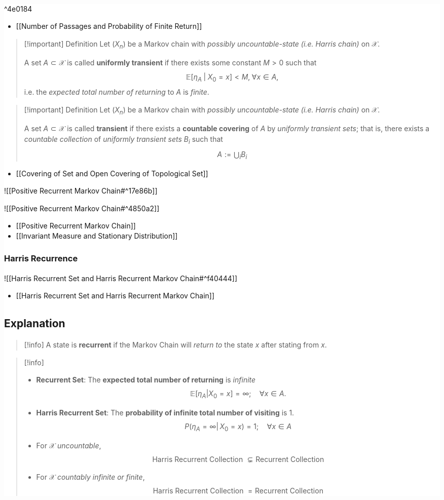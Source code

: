 ^4e0184

- [[Number of Passages and Probability of Finite Return]]

>[!important] Definition
>Let $(X_{n})$ be a Markov chain with *possibly uncountable-state  (i.e. Harris chain)* on $\mathcal{X}$.
>
>A set $A \subset \mathcal{X}$ is called  **uniformly transient** if there exists some constant $M >0$ such that $$\mathbb{E}\left[\eta_{A} \;|\;X_{0} = x \right] < M, \; \forall x\in A,$$  i.e.  the *expected total number of returning* to $A$ is *finite*.

>[!important] Definition
>Let $(X_{n})$ be a Markov chain with *possibly uncountable-state  (i.e. Harris chain)* on $\mathcal{X}$.
>
>A set $A \subset \mathcal{X}$ is called  **transient** if there exists a **countable covering** of $A$ by *uniformly transient sets*; that is, there exists a *countable collection* of *uniformly transient sets* $B_{i}$ such that $$A := \bigcup_{i}B_{i}$$

- [[Covering of Set and Open Covering of Topological Set]]

![[Positive Recurrent Markov Chain#^17e86b]]

![[Positive Recurrent Markov Chain#^4850a2]]

- [[Positive Recurrent Markov Chain]]
- [[Invariant Measure and Stationary Distribution]]

### Harris Recurrence

![[Harris Recurrent Set and Harris Recurrent Markov Chain#^f40444]]

- [[Harris Recurrent Set and Harris Recurrent Markov Chain]]


## Explanation

>[!info]
>A state is **recurrent** if the Markov Chain will *return to* the state $x$ after stating from $x$.

>[!info]
>- **Recurrent Set**:  The **expected total number of returning** is *infinite* $$\mathbb{E}\left[\eta_{A} | X_{0}= x\right] = \infty;\quad \forall x\in A.$$ 
>- **Harris Recurrent Set**: The **probability of infinite total number of visiting** is $1$. $$P(\eta_{A} = \infty |\, X_{0} = x) = 1;\quad \forall x\in A$$ 
>
>- For $\mathcal{X}$ *uncountable*,    
>$$
>\text{Harris Recurrent Collection } \subsetneq \text{Recurrent Collection }
>$$  
>- For $\mathcal{X}$ *countably infinite or finite*,    
>$$
>\text{Harris Recurrent Collection } = \text{Recurrent Collection }
>$$  
